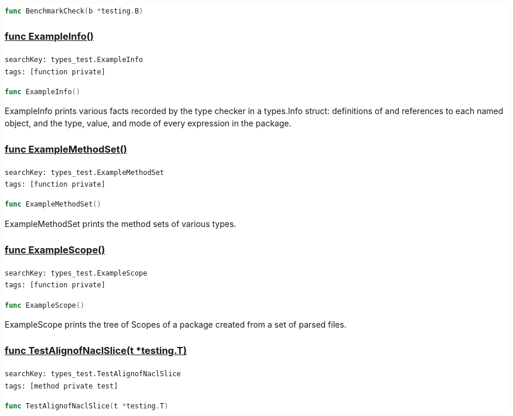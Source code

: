 ```Go
func BenchmarkCheck(b *testing.B)
```

### <a id="ExampleInfo" href="#ExampleInfo">func ExampleInfo()</a>

```
searchKey: types_test.ExampleInfo
tags: [function private]
```

```Go
func ExampleInfo()
```

ExampleInfo prints various facts recorded by the type checker in a types.Info struct: definitions of and references to each named object, and the type, value, and mode of every expression in the package. 

### <a id="ExampleMethodSet" href="#ExampleMethodSet">func ExampleMethodSet()</a>

```
searchKey: types_test.ExampleMethodSet
tags: [function private]
```

```Go
func ExampleMethodSet()
```

ExampleMethodSet prints the method sets of various types. 

### <a id="ExampleScope" href="#ExampleScope">func ExampleScope()</a>

```
searchKey: types_test.ExampleScope
tags: [function private]
```

```Go
func ExampleScope()
```

ExampleScope prints the tree of Scopes of a package created from a set of parsed files. 

### <a id="TestAlignofNaclSlice" href="#TestAlignofNaclSlice">func TestAlignofNaclSlice(t *testing.T)</a>

```
searchKey: types_test.TestAlignofNaclSlice
tags: [method private test]
```

```Go
func TestAlignofNaclSlice(t *testing.T)
```
